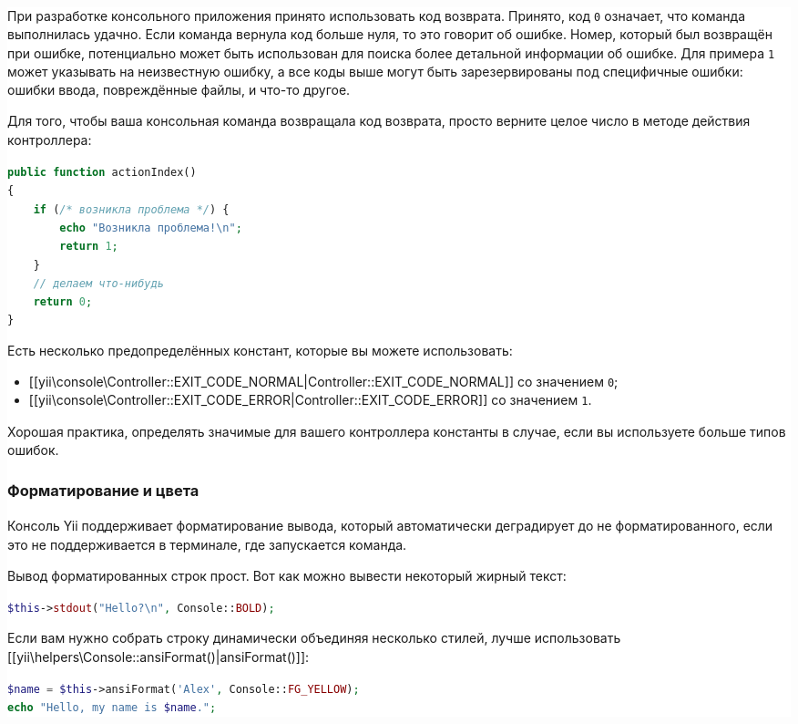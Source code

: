 При разработке консольного приложения принято использовать код возврата. Принято, код `0` означает, что команда выполнилась
удачно. Если команда вернула код больше нуля, то это говорит об ошибке. Номер, который был возвращён при ошибке,
потенциально может быть использован для поиска более детальной информации об ошибке.
Для примера `1` может указывать на неизвестную ошибку, а все коды выше могут быть зарезервированы под специфичные
ошибки: ошибки ввода, повреждённые файлы, и что-то другое.

Для того, чтобы ваша консольная команда возвращала код возврата, просто верните целое число в методе действия контроллера:

```php
public function actionIndex()
{
    if (/* возникла проблема */) {
        echo "Возникла проблема!\n";
        return 1;
    }
    // делаем что-нибудь
    return 0;
}
```

Есть несколько предопределённых констант, которые вы можете использовать:

- [[yii\console\Controller::EXIT_CODE_NORMAL|Controller::EXIT_CODE_NORMAL]] со значением `0`;
- [[yii\console\Controller::EXIT_CODE_ERROR|Controller::EXIT_CODE_ERROR]] со значением `1`.

Хорошая практика, определять значимые для вашего контроллера константы в случае, если вы используете больше типов ошибок.

### Форматирование и цвета

Консоль Yii поддерживает форматирование вывода, который автоматически деградирует до не форматированного, если это не поддерживается
в терминале, где запускается команда.

Вывод форматированных строк прост. Вот как можно вывести некоторый жирный текст:

```php
$this->stdout("Hello?\n", Console::BOLD);
```

Если вам нужно собрать строку динамически объединяя несколько стилей, лучше использовать
[[yii\helpers\Console::ansiFormat()|ansiFormat()]]:

```php
$name = $this->ansiFormat('Alex', Console::FG_YELLOW);
echo "Hello, my name is $name.";
```

